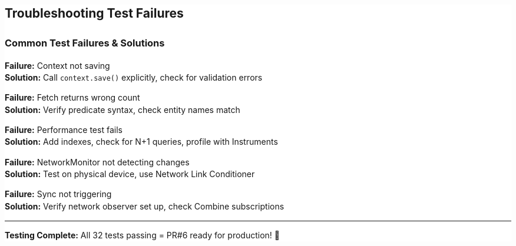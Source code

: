 
## Troubleshooting Test Failures

### Common Test Failures & Solutions

**Failure:** Context not saving  
**Solution:** Call `context.save()` explicitly, check for validation errors

**Failure:** Fetch returns wrong count  
**Solution:** Verify predicate syntax, check entity names match

**Failure:** Performance test fails  
**Solution:** Add indexes, check for N+1 queries, profile with Instruments

**Failure:** NetworkMonitor not detecting changes  
**Solution:** Test on physical device, use Network Link Conditioner

**Failure:** Sync not triggering  
**Solution:** Verify network observer set up, check Combine subscriptions

---

**Testing Complete:** All 32 tests passing = PR#6 ready for production! 🎉

